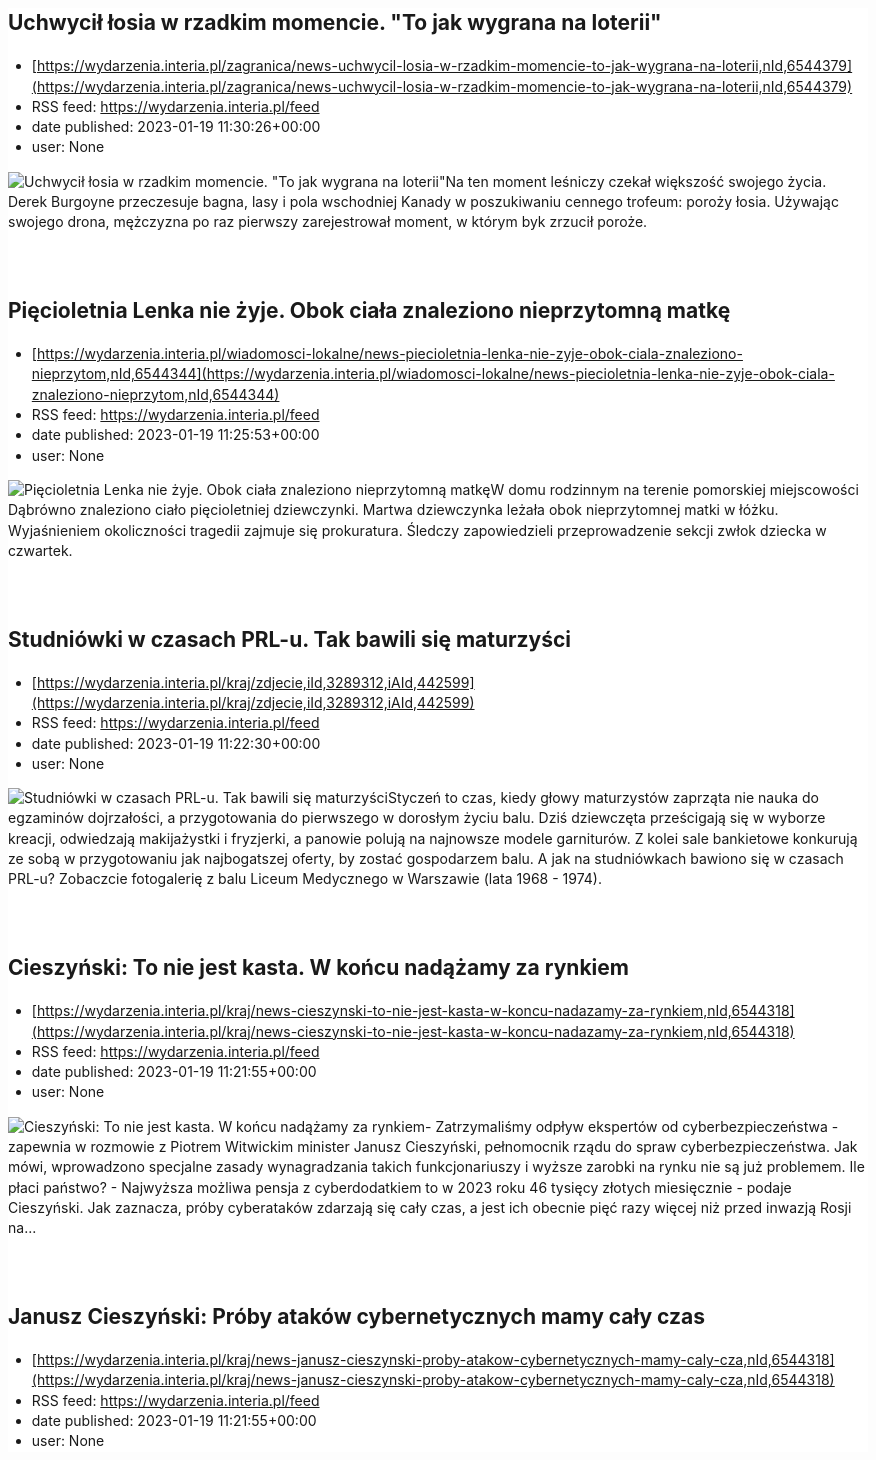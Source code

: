 ## Uchwycił łosia w rzadkim momencie. "To jak wygrana na loterii"
 - [https://wydarzenia.interia.pl/zagranica/news-uchwycil-losia-w-rzadkim-momencie-to-jak-wygrana-na-loterii,nId,6544379](https://wydarzenia.interia.pl/zagranica/news-uchwycil-losia-w-rzadkim-momencie-to-jak-wygrana-na-loterii,nId,6544379)
 - RSS feed: https://wydarzenia.interia.pl/feed
 - date published: 2023-01-19 11:30:26+00:00
 - user: None

<p><a href="https://wydarzenia.interia.pl/zagranica/news-uchwycil-losia-w-rzadkim-momencie-to-jak-wygrana-na-loterii,nId,6544379"><img align="left" alt="Uchwycił łosia w rzadkim momencie. &quot;To jak wygrana na loterii&quot;" src="https://i.iplsc.com/uchwycil-losia-w-rzadkim-momencie-to-jak-wygrana-na-loterii/000GN44XJ4XGGV1K-C321.jpg" /></a>Na ten moment leśniczy czekał większość swojego życia. Derek Burgoyne przeczesuje bagna, lasy i pola wschodniej Kanady w poszukiwaniu cennego trofeum: poroży łosia. Używając swojego drona, mężczyzna po raz pierwszy zarejestrował moment, w którym byk zrzucił poroże.</p><br clear="all" />

## Pięcioletnia Lenka nie żyje. Obok ciała znaleziono nieprzytomną matkę
 - [https://wydarzenia.interia.pl/wiadomosci-lokalne/news-piecioletnia-lenka-nie-zyje-obok-ciala-znaleziono-nieprzytom,nId,6544344](https://wydarzenia.interia.pl/wiadomosci-lokalne/news-piecioletnia-lenka-nie-zyje-obok-ciala-znaleziono-nieprzytom,nId,6544344)
 - RSS feed: https://wydarzenia.interia.pl/feed
 - date published: 2023-01-19 11:25:53+00:00
 - user: None

<p><a href="https://wydarzenia.interia.pl/wiadomosci-lokalne/news-piecioletnia-lenka-nie-zyje-obok-ciala-znaleziono-nieprzytom,nId,6544344"><img align="left" alt="Pięcioletnia Lenka nie żyje. Obok ciała znaleziono nieprzytomną matkę" src="https://i.iplsc.com/piecioletnia-lenka-nie-zyje-obok-ciala-znaleziono-nieprzytom/000GN42AMJQ5J9OO-C321.jpg" /></a>W domu rodzinnym na terenie pomorskiej miejscowości Dąbrówno znaleziono ciało pięcioletniej dziewczynki. Martwa dziewczynka leżała obok nieprzytomnej matki w łóżku. Wyjaśnieniem okoliczności tragedii zajmuje się prokuratura. Śledczy zapowiedzieli przeprowadzenie sekcji zwłok dziecka w czwartek.</p><br clear="all" />

## Studniówki w czasach PRL-u. Tak bawili się maturzyści
 - [https://wydarzenia.interia.pl/kraj/zdjecie,iId,3289312,iAId,442599](https://wydarzenia.interia.pl/kraj/zdjecie,iId,3289312,iAId,442599)
 - RSS feed: https://wydarzenia.interia.pl/feed
 - date published: 2023-01-19 11:22:30+00:00
 - user: None

<p><a href="https://wydarzenia.interia.pl/kraj/zdjecie,iId,3289312,iAId,442599"><img align="left" alt="Studniówki w czasach PRL-u. Tak bawili się maturzyści" src="https://i.iplsc.com/studniowki-w-czasach-prl-u-tak-bawili-sie-maturzysci/000GN3SXEU3SUUP1-C321.jpg" /></a>Styczeń to czas, kiedy głowy maturzystów zaprząta nie nauka do egzaminów dojrzałości, a przygotowania do pierwszego w dorosłym życiu balu. Dziś dziewczęta prześcigają się w wyborze kreacji, odwiedzają makijażystki i fryzjerki, a panowie polują na najnowsze modele garniturów. Z kolei sale bankietowe konkurują ze sobą w przygotowaniu jak najbogatszej oferty, by zostać gospodarzem balu. A jak na studniówkach bawiono się w czasach PRL-u? Zobaczcie fotogalerię z balu Liceum Medycznego w Warszawie (lata 1968 - 1974).</p><br clear="all" />

## Cieszyński: To nie jest kasta. W końcu nadążamy za rynkiem
 - [https://wydarzenia.interia.pl/kraj/news-cieszynski-to-nie-jest-kasta-w-koncu-nadazamy-za-rynkiem,nId,6544318](https://wydarzenia.interia.pl/kraj/news-cieszynski-to-nie-jest-kasta-w-koncu-nadazamy-za-rynkiem,nId,6544318)
 - RSS feed: https://wydarzenia.interia.pl/feed
 - date published: 2023-01-19 11:21:55+00:00
 - user: None

<p><a href="https://wydarzenia.interia.pl/kraj/news-cieszynski-to-nie-jest-kasta-w-koncu-nadazamy-za-rynkiem,nId,6544318"><img align="left" alt="Cieszyński: To nie jest kasta. W końcu nadążamy za rynkiem" src="https://i.iplsc.com/cieszynski-to-nie-jest-kasta-w-koncu-nadazamy-za-rynkiem/000GN431DCM4MWME-C321.jpg" /></a>- Zatrzymaliśmy odpływ ekspertów od cyberbezpieczeństwa - zapewnia w rozmowie z Piotrem Witwickim minister Janusz Cieszyński, pełnomocnik rządu do spraw cyberbezpieczeństwa. Jak mówi, wprowadzono specjalne zasady wynagradzania takich funkcjonariuszy i wyższe zarobki na rynku nie są już problemem. Ile płaci państwo? - Najwyższa możliwa pensja z cyberdodatkiem to w 2023 roku 46 tysięcy złotych miesięcznie - podaje Cieszyński. Jak zaznacza, próby cyberataków zdarzają się cały czas, a jest ich obecnie pięć razy więcej niż przed inwazją Rosji na...</p><br clear="all" />

## Janusz Cieszyński: Próby ataków cybernetycznych mamy cały czas
 - [https://wydarzenia.interia.pl/kraj/news-janusz-cieszynski-proby-atakow-cybernetycznych-mamy-caly-cza,nId,6544318](https://wydarzenia.interia.pl/kraj/news-janusz-cieszynski-proby-atakow-cybernetycznych-mamy-caly-cza,nId,6544318)
 - RSS feed: https://wydarzenia.interia.pl/feed
 - date published: 2023-01-19 11:21:55+00:00
 - user: None
